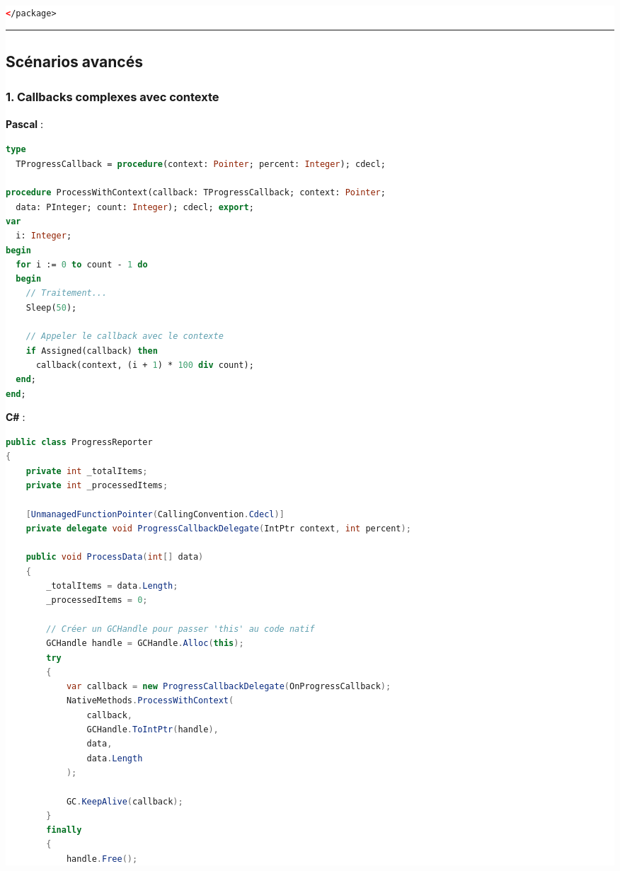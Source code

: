 ```xml
</package>
```

---

## Scénarios avancés

### 1. Callbacks complexes avec contexte

**Pascal** :

```pascal
type
  TProgressCallback = procedure(context: Pointer; percent: Integer); cdecl;

procedure ProcessWithContext(callback: TProgressCallback; context: Pointer;
  data: PInteger; count: Integer); cdecl; export;
var
  i: Integer;
begin
  for i := 0 to count - 1 do
  begin
    // Traitement...
    Sleep(50);

    // Appeler le callback avec le contexte
    if Assigned(callback) then
      callback(context, (i + 1) * 100 div count);
  end;
end;
```

**C#** :

```csharp
public class ProgressReporter
{
    private int _totalItems;
    private int _processedItems;

    [UnmanagedFunctionPointer(CallingConvention.Cdecl)]
    private delegate void ProgressCallbackDelegate(IntPtr context, int percent);

    public void ProcessData(int[] data)
    {
        _totalItems = data.Length;
        _processedItems = 0;

        // Créer un GCHandle pour passer 'this' au code natif
        GCHandle handle = GCHandle.Alloc(this);
        try
        {
            var callback = new ProgressCallbackDelegate(OnProgressCallback);
            NativeMethods.ProcessWithContext(
                callback,
                GCHandle.ToIntPtr(handle),
                data,
                data.Length
            );

            GC.KeepAlive(callback);
        }
        finally
        {
            handle.Free();
```